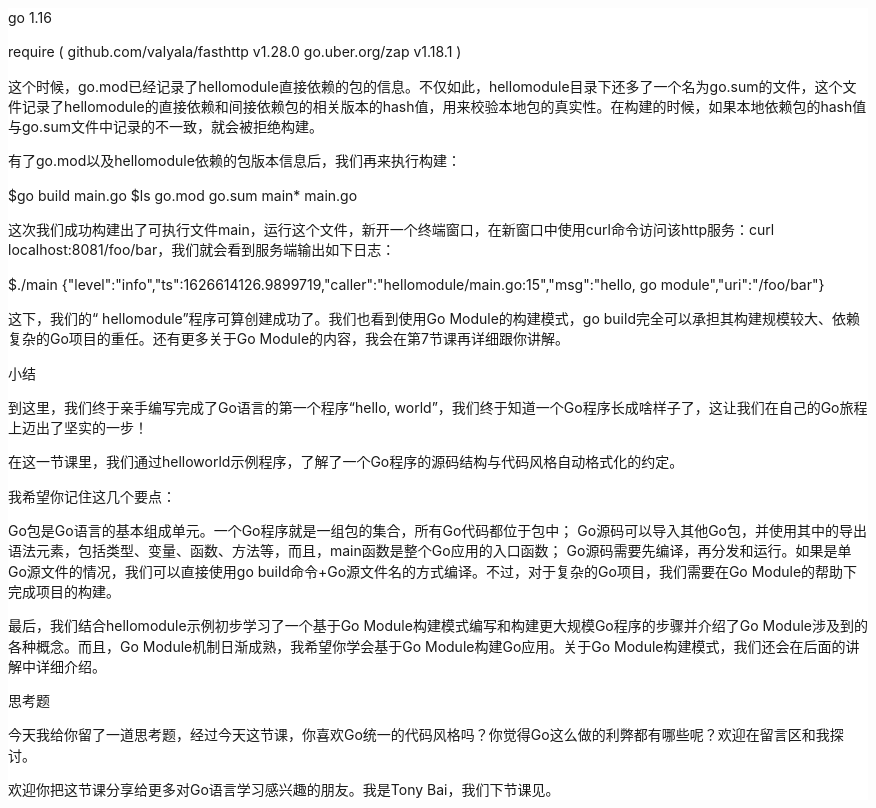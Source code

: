 go 1.16

require (
	github.com/valyala/fasthttp v1.28.0
	go.uber.org/zap v1.18.1
)


这个时候，go.mod已经记录了hellomodule直接依赖的包的信息。不仅如此，hellomodule目录下还多了一个名为go.sum的文件，这个文件记录了hellomodule的直接依赖和间接依赖包的相关版本的hash值，用来校验本地包的真实性。在构建的时候，如果本地依赖包的hash值与go.sum文件中记录的不一致，就会被拒绝构建。

有了go.mod以及hellomodule依赖的包版本信息后，我们再来执行构建：

$go build main.go
$ls
go.mod		go.sum		main*		main.go


这次我们成功构建出了可执行文件main，运行这个文件，新开一个终端窗口，在新窗口中使用curl命令访问该http服务：curl localhost:8081/foo/bar，我们就会看到服务端输出如下日志：

$./main
{"level":"info","ts":1626614126.9899719,"caller":"hellomodule/main.go:15","msg":"hello, go module","uri":"/foo/bar"}


这下，我们的“ hellomodule”程序可算创建成功了。我们也看到使用Go Module的构建模式，go build完全可以承担其构建规模较大、依赖复杂的Go项目的重任。还有更多关于Go Module的内容，我会在第7节课再详细跟你讲解。

小结

到这里，我们终于亲手编写完成了Go语言的第一个程序“hello, world”，我们终于知道一个Go程序长成啥样子了，这让我们在自己的Go旅程上迈出了坚实的一步！

在这一节课里，我们通过helloworld示例程序，了解了一个Go程序的源码结构与代码风格自动格式化的约定。

我希望你记住这几个要点：


Go包是Go语言的基本组成单元。一个Go程序就是一组包的集合，所有Go代码都位于包中；
Go源码可以导入其他Go包，并使用其中的导出语法元素，包括类型、变量、函数、方法等，而且，main函数是整个Go应用的入口函数；
Go源码需要先编译，再分发和运行。如果是单Go源文件的情况，我们可以直接使用go build命令+Go源文件名的方式编译。不过，对于复杂的Go项目，我们需要在Go Module的帮助下完成项目的构建。


最后，我们结合hellomodule示例初步学习了一个基于Go Module构建模式编写和构建更大规模Go程序的步骤并介绍了Go Module涉及到的各种概念。而且，Go Module机制日渐成熟，我希望你学会基于Go Module构建Go应用。关于Go Module构建模式，我们还会在后面的讲解中详细介绍。

思考题

今天我给你留了一道思考题，经过今天这节课，你喜欢Go统一的代码风格吗？你觉得Go这么做的利弊都有哪些呢？欢迎在留言区和我探讨。

欢迎你把这节课分享给更多对Go语言学习感兴趣的朋友。我是Tony Bai，我们下节课见。

                        
                        
                            
